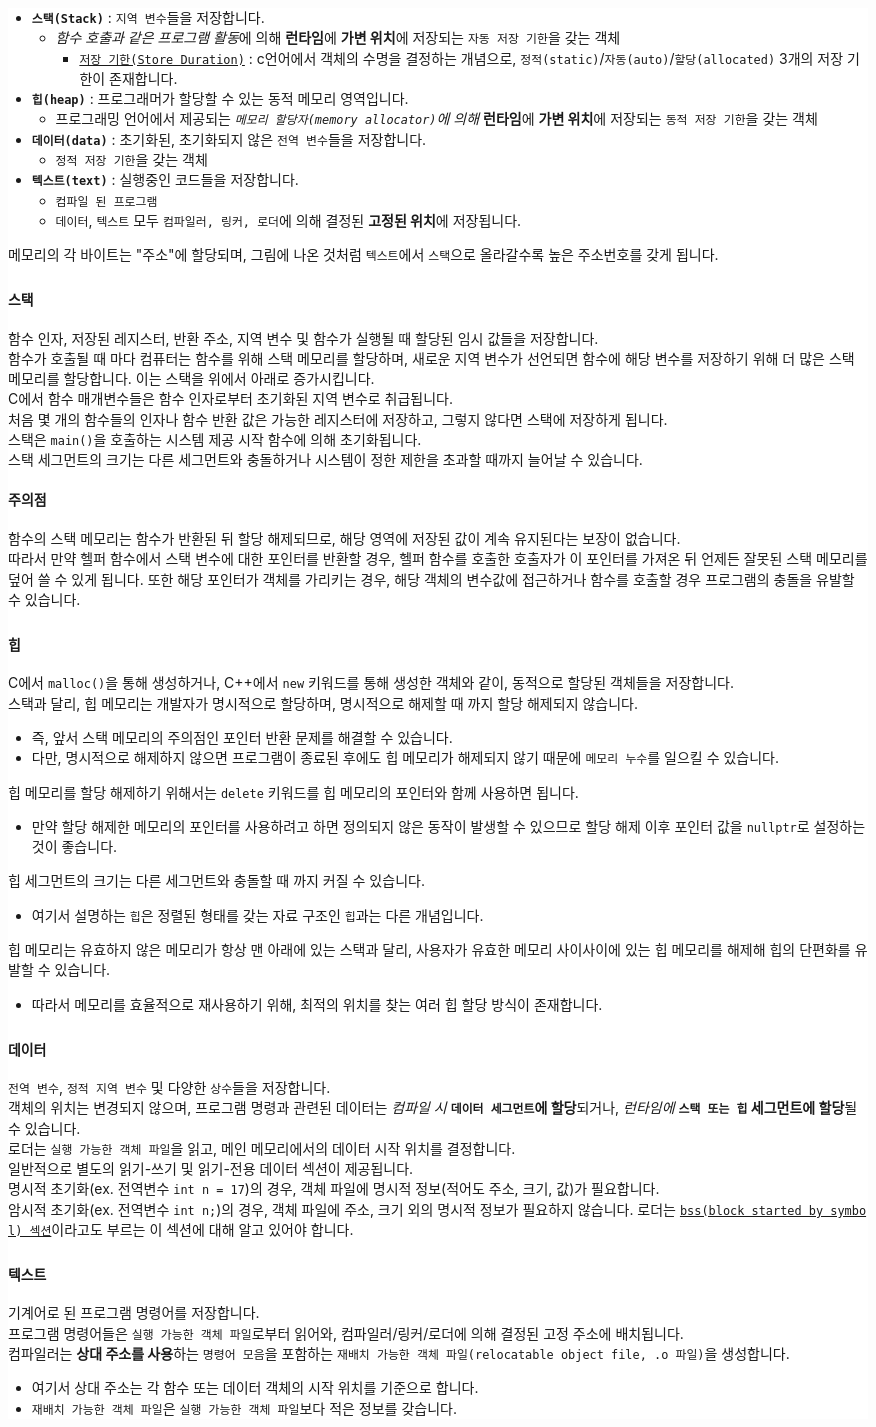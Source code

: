 - **`스택(Stack)`** : `지역 변수`들을 저장합니다.
	- *함수 호출과 같은 프로그램 활동*에 의해 **런타임**에 **가변 위치**에 저장되는 `자동 저장 기한`을 갖는 객체
		- [`저장 기한(Store Duration)`](https://en.cppreference.com/w/c/language/storage_duration) : c언어에서 객체의 수명을 결정하는 개념으로, `정적(static)`/`자동(auto)`/`할당(allocated)` 3개의 저장 기한이 존재합니다.
- **`힙(heap)`** : 프로그래머가 할당할 수 있는 동적 메모리 영역입니다.
	- 프로그래밍 언어에서 제공되는 *`메모리 할당자(memory allocator)`에 의해* **런타임**에 **가변 위치**에 저장되는 `동적 저장 기한`을 갖는 객체
- **`데이터(data)`** : 초기화된, 초기화되지 않은 `전역 변수`들을 저장합니다.
	- `정적 저장 기한`을 갖는 객체
- **`텍스트(text)`** : 실행중인 코드들을 저장합니다.
	- `컴파일 된 프로그램`
	- `데이터`, `텍스트` 모두 `컴파일러, 링커, 로더`에 의해 결정된 **고정된 위치**에 저장됩니다.

메모리의 각 바이트는 "주소"에 할당되며, 그림에 나온 것처럼 `텍스트`에서 `스택`으로 올라갈수록 높은 주소번호를 갖게 됩니다.
### `스택`
함수 인자, 저장된 레지스터, 반환 주소, 지역 변수 및 함수가 실행될 때 할당된 임시 값들을 저장합니다.  
함수가 호출될 때 마다 컴퓨터는 함수를 위해 스택 메모리를 할당하며, 새로운 지역 변수가 선언되면 함수에 해당 변수를 저장하기 위해 더 많은 스택 메모리를 할당합니다. 이는 스택을 위에서 아래로 증가시킵니다.  
C에서 함수 매개변수들은 함수 인자로부터 초기화된 지역 변수로 취급됩니다.  
처음 몇 개의 함수들의 인자나 함수 반환 값은 가능한 레지스터에 저장하고, 그렇지 않다면 스택에 저장하게 됩니다.  
스택은 `main()`을 호출하는 시스템 제공 시작 함수에 의해 초기화됩니다.  
스택 세그먼트의 크기는 다른 세그먼트와 충돌하거나 시스템이 정한 제한을 초과할 때까지 늘어날 수 있습니다.  
#### 주의점
함수의 스택 메모리는 함수가 반환된 뒤 할당 해제되므로, 해당 영역에 저장된 값이 계속 유지된다는 보장이 없습니다.  
따라서 만약 헬퍼 함수에서 스택 변수에 대한 포인터를 반환할 경우, 헬퍼 함수를 호출한 호출자가 이 포인터를 가져온 뒤 언제든 잘못된 스택 메모리를 덮어 쓸 수 있게 됩니다. 또한 해당 포인터가 객체를 가리키는 경우, 해당 객체의 변수값에 접근하거나 함수를 호출할 경우 프로그램의 충돌을 유발할 수 있습니다.  

### `힙`
C에서 `malloc()`을 통해 생성하거나, C++에서 `new` 키워드를 통해 생성한 객체와 같이, 동적으로 할당된 객체들을 저장합니다.  
스택과 달리, 힙 메모리는 개발자가 명시적으로 할당하며, 명시적으로 해제할 때 까지 할당 해제되지 않습니다.  
- 즉, 앞서 스택 메모리의 주의점인 포인터 반환 문제를 해결할 수 있습니다.
- 다만, 명시적으로 해제하지 않으면 프로그램이 종료된 후에도 힙 메모리가 해제되지 않기 때문에 `메모리 누수`를 일으킬 수 있습니다.

힙 메모리를 할당 해제하기 위해서는 `delete` 키워드를 힙 메모리의 포인터와 함께 사용하면 됩니다.  
- 만약 할당 해제한 메모리의 포인터를 사용하려고 하면 정의되지 않은 동작이 발생할 수 있으므로 할당 해제 이후 포인터 값을 `nullptr`로 설정하는 것이 좋습니다. 
 
힙 세그먼트의 크기는 다른 세그먼트와 충돌할 때 까지 커질 수 있습니다.  
- 여기서 설명하는 `힙`은 정렬된 형태를 갖는 자료 구조인 `힙`과는 다른 개념입니다.
  
힙 메모리는 유효하지 않은 메모리가 항상 맨 아래에 있는 스택과 달리, 사용자가 유효한 메모리 사이사이에 있는 힙 메모리를 해제해 힙의 단편화를 유발할 수 있습니다.
- 따라서 메모리를 효율적으로 재사용하기 위해, 최적의 위치를 찾는 여러 힙 할당 방식이 존재합니다.
### `데이터`
`전역 변수`, `정적 지역 변수` 및 다양한 `상수`들을 저장합니다.  
객체의 위치는 변경되지 않으며, 프로그램 명령과 관련된 데이터는 *컴파일 시* **`데이터 세그먼트`에 할당**되거나, *런타임에* **`스택 또는 힙` 세그먼트에 할당**될 수 있습니다.  
로더는 `실행 가능한 객체 파일`을 읽고, 메인 메모리에서의 데이터 시작 위치를 결정합니다.  
일반적으로 별도의 읽기-쓰기 및 읽기-전용 데이터 섹션이 제공됩니다.  
명시적 초기화(ex. 전역변수 `int n = 17`)의 경우, 객체 파일에 명시적 정보(적어도 주소, 크기, 값)가 필요합니다.  
암시적 초기화(ex. 전역변수 `int n;`)의 경우, 객체 파일에 주소, 크기 외의 명시적 정보가 필요하지 않습니다. 로더는 [`bss(block started by symbol) 섹션`](https://en.wikipedia.org/wiki/.bss)이라고도 부르는 이 섹션에 대해 알고 있어야 합니다.  
### `텍스트`
기계어로 된 프로그램 명령어를 저장합니다.  
프로그램 명령어들은 `실행 가능한 객체 파일`로부터 읽어와, 컴파일러/링커/로더에 의해 결정된 고정 주소에 배치됩니다.  
컴파일러는 **상대 주소를 사용**하는 `명령어 모음`을 포함하는 `재배치 가능한 객체 파일(relocatable object file, .o 파일)`을 생성합니다.  
- 여기서 상대 주소는 각 함수 또는 데이터 객체의 시작 위치를 기준으로 합니다.  
-  `재배치 가능한 객체 파일`은 `실행 가능한 객체 파일`보다 적은 정보를 갖습니다.  
